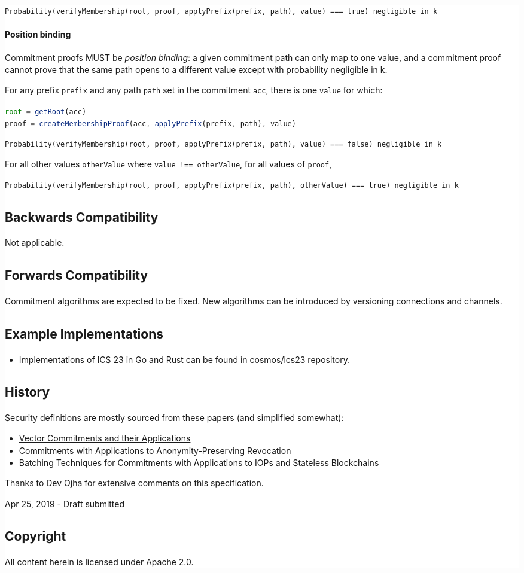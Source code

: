 ```
Probability(verifyMembership(root, proof, applyPrefix(prefix, path), value) === true) negligible in k
```

#### Position binding

Commitment proofs MUST be *position binding*: a given commitment path can only map to one value, and a commitment proof cannot prove that the same path opens to a different value except with probability negligible in k.

For any prefix `prefix` and any path `path` set in the commitment `acc`, there is one `value` for which:

```typescript
root = getRoot(acc)
proof = createMembershipProof(acc, applyPrefix(prefix, path), value)
```

```
Probability(verifyMembership(root, proof, applyPrefix(prefix, path), value) === false) negligible in k
```

For all other values `otherValue` where `value !== otherValue`, for all values of `proof`,

```
Probability(verifyMembership(root, proof, applyPrefix(prefix, path), otherValue) === true) negligible in k
```

## Backwards Compatibility

Not applicable.

## Forwards Compatibility

Commitment algorithms are expected to be fixed. New algorithms can be introduced by versioning connections and channels.

## Example Implementations

- Implementations of ICS 23 in Go and Rust can be found in [cosmos/ics23 repository](https://github.com/cosmos/ics23).

## History

Security definitions are mostly sourced from these papers (and simplified somewhat):
- [Vector Commitments and their Applications](https://eprint.iacr.org/2011/495.pdf)
- [Commitments with Applications to Anonymity-Preserving Revocation](https://eprint.iacr.org/2017/043.pdf)
- [Batching Techniques for Commitments with Applications to IOPs and Stateless Blockchains](https://eprint.iacr.org/2018/1188.pdf)

Thanks to Dev Ojha for extensive comments on this specification.

Apr 25, 2019 - Draft submitted

## Copyright

All content herein is licensed under [Apache 2.0](https://www.apache.org/licenses/LICENSE-2.0).
